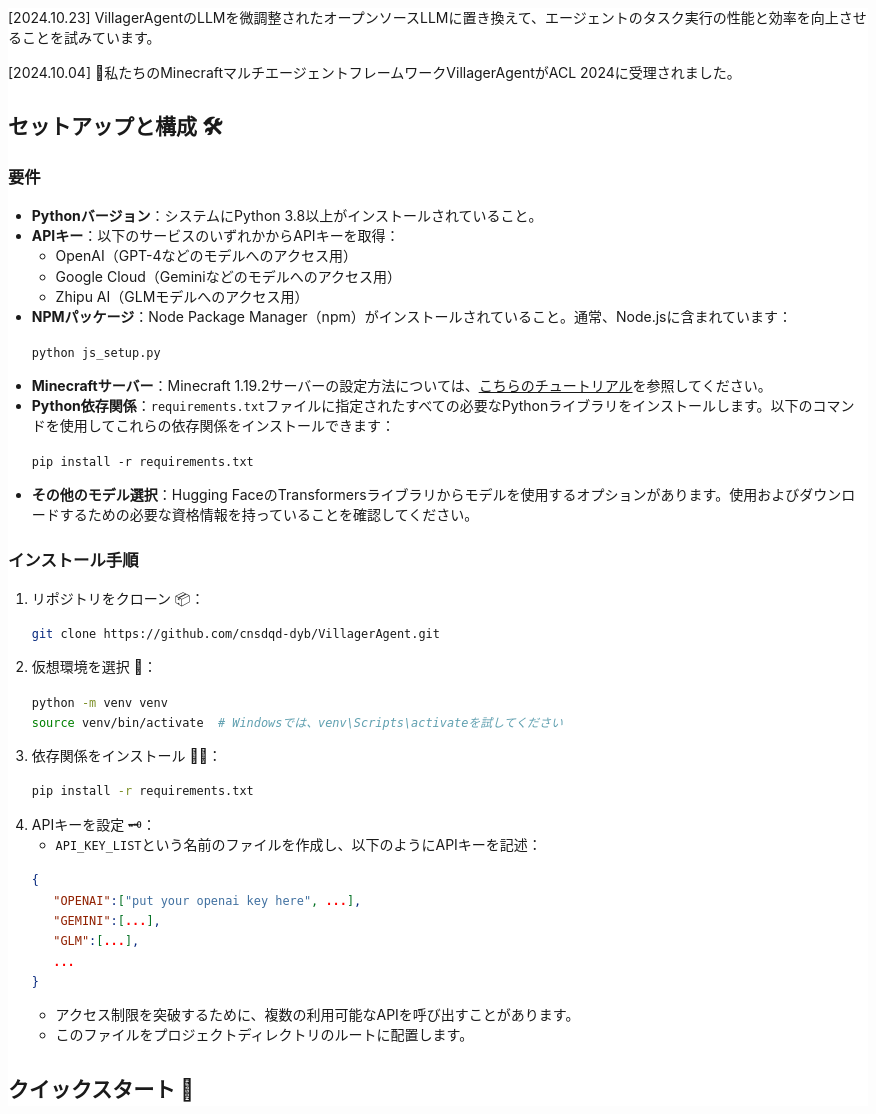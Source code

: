 \[2024.10.23\] VillagerAgentのLLMを微調整されたオープンソースLLMに置き換えて、エージェントのタスク実行の性能と効率を向上させることを試みています。

\[2024.10.04\] 🎉私たちのMinecraftマルチエージェントフレームワークVillagerAgentがACL 2024に受理されました。
## セットアップと構成 🛠️

### 要件
- **Pythonバージョン**：システムにPython 3.8以上がインストールされていること。
- **APIキー**：以下のサービスのいずれかからAPIキーを取得：
  - OpenAI（GPT-4などのモデルへのアクセス用）
  - Google Cloud（Geminiなどのモデルへのアクセス用）
  - Zhipu AI（GLMモデルへのアクセス用）
- **NPMパッケージ**：Node Package Manager（npm）がインストールされていること。通常、Node.jsに含まれています：
  ```python
  python js_setup.py
  ```
- **Minecraftサーバー**：Minecraft 1.19.2サーバーの設定方法については、[こちらのチュートリアル](#minecraft-1192-server-setup)を参照してください。
- **Python依存関係**：`requirements.txt`ファイルに指定されたすべての必要なPythonライブラリをインストールします。以下のコマンドを使用してこれらの依存関係をインストールできます：
  ```
  pip install -r requirements.txt
  ```
- **その他のモデル選択**：Hugging FaceのTransformersライブラリからモデルを使用するオプションがあります。使用およびダウンロードするための必要な資格情報を持っていることを確認してください。

### インストール手順
1. リポジトリをクローン 📦：
   ```bash
   git clone https://github.com/cnsdqd-dyb/VillagerAgent.git
   ```
2. 仮想環境を選択 🧹：
   ```bash
   python -m venv venv
   source venv/bin/activate  # Windowsでは、venv\Scripts\activateを試してください
   ```
3. 依存関係をインストール 🧑‍🍳：
   ```bash
   pip install -r requirements.txt
   ```
4. APIキーを設定 🗝️：
   - `API_KEY_LIST`という名前のファイルを作成し、以下のようにAPIキーを記述：
   ```json
   {
      "OPENAI":["put your openai key here", ...],
      "GEMINI":[...],
      "GLM":[...],
      ...
   }
   ```
   - アクセス制限を突破するために、複数の利用可能なAPIを呼び出すことがあります。
   - このファイルをプロジェクトディレクトリのルートに配置します。

## クイックスタート 🚀
